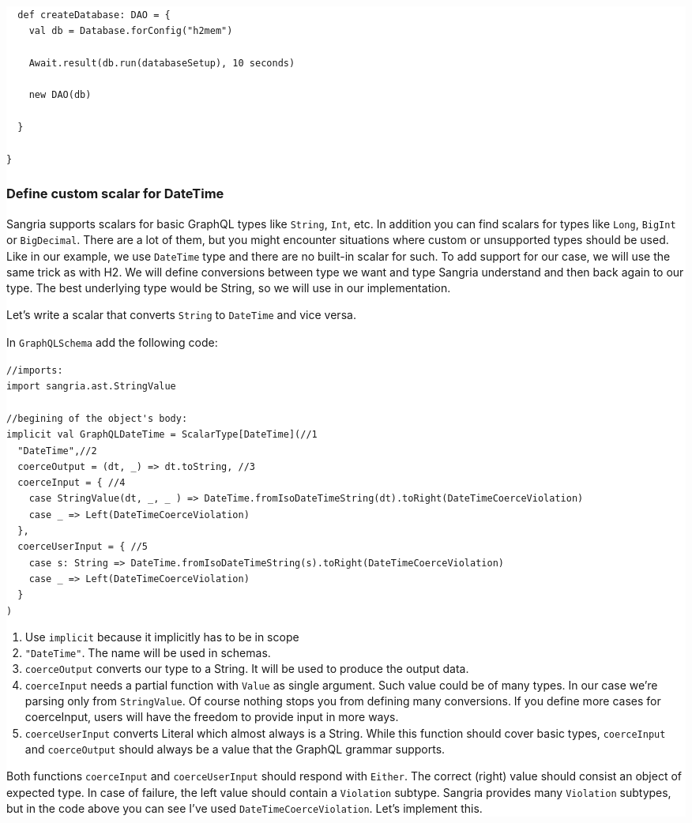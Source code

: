 
      def createDatabase: DAO = {
        val db = Database.forConfig("h2mem")

        Await.result(db.run(databaseSetup), 10 seconds)

        new DAO(db)

      }

    }

### Define custom scalar for DateTime

Sangria supports scalars for basic GraphQL types like `String`, `Int`, etc. In addition you can find scalars for types like `Long`, `BigInt` or `BigDecimal`. There are a lot of them, but you might encounter situations where custom or unsupported types should be used. Like in our example, we use `DateTime` type and there are no built-in scalar for such. To add support for our case, we will use the same trick as with H2. We will define conversions between type we want and type Sangria understand and then back again to our type. The best underlying type would be String, so we will use in our implementation.

Let’s write a scalar that converts `String` to `DateTime` and vice versa.

In `GraphQLSchema` add the following code:

    //imports:
    import sangria.ast.StringValue

    //begining of the object's body:
    implicit val GraphQLDateTime = ScalarType[DateTime](//1
      "DateTime",//2
      coerceOutput = (dt, _) => dt.toString, //3
      coerceInput = { //4
        case StringValue(dt, _, _ ) => DateTime.fromIsoDateTimeString(dt).toRight(DateTimeCoerceViolation)
        case _ => Left(DateTimeCoerceViolation)
      },
      coerceUserInput = { //5
        case s: String => DateTime.fromIsoDateTimeString(s).toRight(DateTimeCoerceViolation)
        case _ => Left(DateTimeCoerceViolation)
      }
    )

1.  Use `implicit` because it implicitly has to be in scope
2.  `"DateTime"`. The name will be used in schemas.
3.  `coerceOutput` converts our type to a String. It will be used to produce the output data.
4.  `coerceInput` needs a partial function with `Value` as single argument. Such value could be of many types. In our case we’re parsing only from `StringValue`. Of course nothing stops you from defining many conversions. If you define more cases for coerceInput, users will have the freedom to provide input in more ways.
5.  `coerceUserInput` converts Literal which almost always is a String. While this function should cover basic types, `coerceInput` and `coerceOutput` should always be a value that the GraphQL grammar supports.

Both functions `coerceInput` and `coerceUserInput` should respond with `Either`. The correct (right) value should consist an object of expected type. In case of failure, the left value should contain a `Violation` subtype. Sangria provides many `Violation` subtypes, but in the code above you can see I’ve used `DateTimeCoerceViolation`. Let’s implement this.
